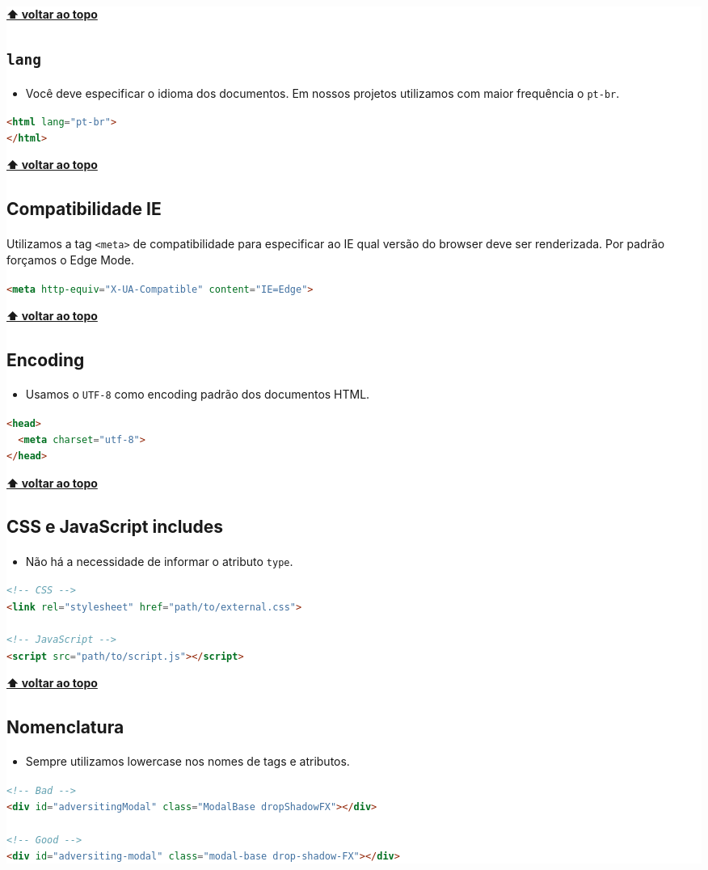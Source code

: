 **[⬆ voltar ao topo](#menu)**

## `lang`

* Você deve especificar o idioma dos documentos. Em nossos projetos utilizamos com maior frequência o `pt-br`.

```html
<html lang="pt-br">
</html>
```

**[⬆ voltar ao topo](#menu)**

## Compatibilidade IE

Utilizamos a tag `<meta>` de compatibilidade para especificar ao IE qual versão do browser deve ser renderizada. Por padrão forçamos o Edge Mode.

```html
<meta http-equiv="X-UA-Compatible" content="IE=Edge">
```

**[⬆ voltar ao topo](#menu)**

## Encoding

* Usamos o `UTF-8` como encoding padrão dos documentos HTML.

```html
<head>
  <meta charset="utf-8">
</head>
```

**[⬆ voltar ao topo](#menu)**

## CSS e JavaScript includes

* Não há a necessidade de informar o atributo `type`.

```html
<!-- CSS -->
<link rel="stylesheet" href="path/to/external.css">

<!-- JavaScript -->
<script src="path/to/script.js"></script>
```

**[⬆ voltar ao topo](#menu)**

## Nomenclatura

* Sempre utilizamos lowercase nos nomes de tags e atributos.

```html
<!-- Bad -->
<div id="adversitingModal" class="ModalBase dropShadowFX"></div>

<!-- Good -->
<div id="adversiting-modal" class="modal-base drop-shadow-FX"></div>
```
